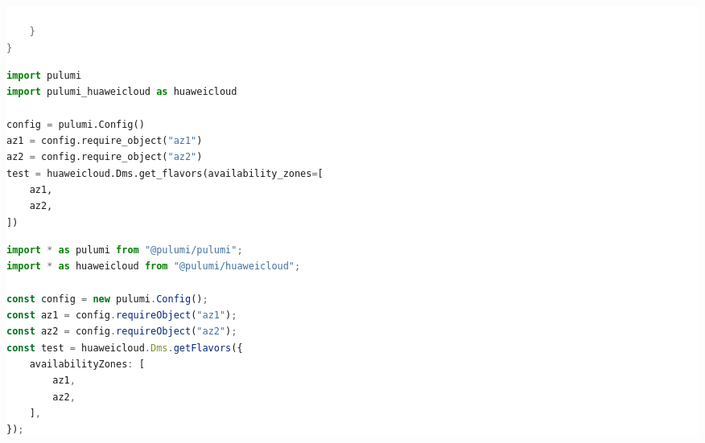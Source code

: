 ```java

    }
}
```


</pulumi-choosable>
</div>


<div>
<pulumi-choosable type="language" values="python">

```python
import pulumi
import pulumi_huaweicloud as huaweicloud

config = pulumi.Config()
az1 = config.require_object("az1")
az2 = config.require_object("az2")
test = huaweicloud.Dms.get_flavors(availability_zones=[
    az1,
    az2,
])
```


</pulumi-choosable>
</div>


<div>
<pulumi-choosable type="language" values="typescript">


```typescript
import * as pulumi from "@pulumi/pulumi";
import * as huaweicloud from "@pulumi/huaweicloud";

const config = new pulumi.Config();
const az1 = config.requireObject("az1");
const az2 = config.requireObject("az2");
const test = huaweicloud.Dms.getFlavors({
    availabilityZones: [
        az1,
        az2,
    ],
});
```


</pulumi-choosable>
</div>


<div>
<pulumi-choosable type="language" values="yaml">
